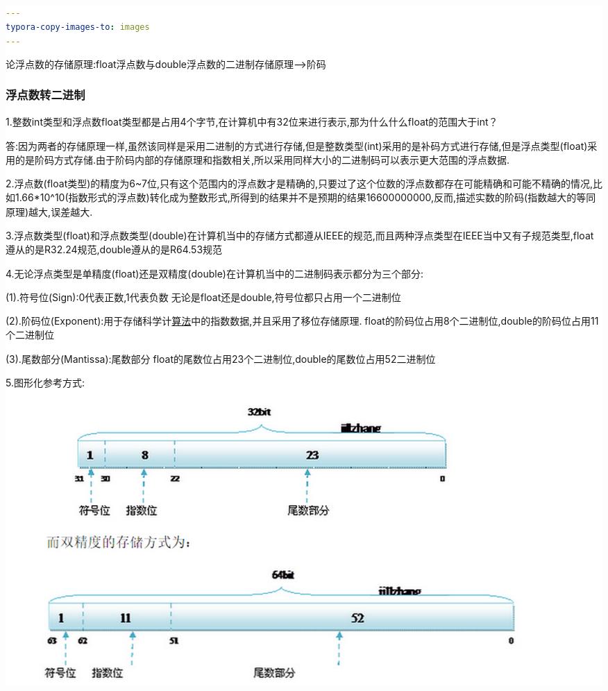 ```yaml
---
typora-copy-images-to: images
---
```


论浮点数的存储原理:float浮点数与double浮点数的二进制存储原理–>阶码 

### 浮点数转二进制 

1.整数int类型和浮点数float类型都是占用4个字节,在计算机中有32位来进行表示,那为什么什么float的范围大于int？ 

答:因为两者的存储原理一样,虽然该同样是采用二进制的方式进行存储,但是整数类型(int)采用的是补码方式进行存储,但是浮点类型(float)采用的是阶码方式存储.由于阶码内部的存储原理和指数相关,所以采用同样大小的二进制码可以表示更大范围的浮点数据. 

2.浮点数(float类型)的精度为6~7位,只有这个范围内的浮点数才是精确的,只要过了这个位数的浮点数都存在可能精确和可能不精确的情况,比如1.66\*10^10(指数形式的浮点数)转化成为整数形式,所得到的结果并不是预期的结果16600000000,反而,描述实数的阶码(指数越大的等同原理)越大,误差越大. 

3.浮点数类型(float)和浮点数类型(double)在计算机当中的存储方式都遵从IEEE的规范,而且两种浮点类型在IEEE当中又有子规范类型,float遵从的是R32.24规范,double遵从的是R64.53规范 

4.无论浮点类型是单精度(float)还是双精度(double)在计算机当中的二进制码表示都分为三个部分: 

(1).符号位(Sign):0代表正数,1代表负数 
无论是float还是double,符号位都只占用一个二进制位 

(2).阶码位(Exponent):用于存储科学计[算法](http://lib.csdn.net/base/datastructure)中的指数数据,并且采用了移位存储原理. 
float的阶码位占用8个二进制位,double的阶码位占用11个二进制位 

(3).尾数部分(Mantissa):尾数部分 
float的尾数位占用23个二进制位,double的尾数位占用52二进制位 

5.图形化参考方式: 

![浮点数的存储原理](images/2.1.png) 
